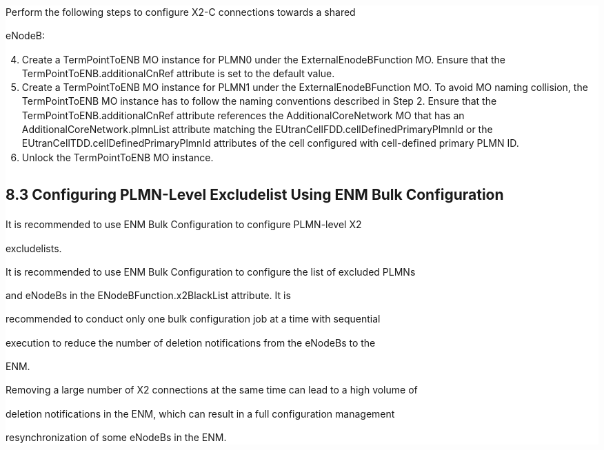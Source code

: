 Perform the following steps to configure X2-C connections towards a shared

eNodeB:

4. Create a TermPointToENB MO instance for PLMN0 under the ExternalEnodeBFunction MO. Ensure that the TermPointToENB.additionalCnRef attribute is set to the default value.
5. Create a TermPointToENB MO instance for PLMN1 under the ExternalEnodeBFunction MO. To avoid MO naming collision, the TermPointToENB MO instance has to follow the naming conventions described in Step 2. Ensure that the TermPointToENB.additionalCnRef attribute references the AdditionalCoreNetwork MO that has an AdditionalCoreNetwork.plmnList attribute matching the EUtranCellFDD.cellDefinedPrimaryPlmnId or the EUtranCellTDD.cellDefinedPrimaryPlmnId attributes of the cell configured with cell-defined primary PLMN ID.
6. Unlock the TermPointToENB MO instance.

## 8.3 Configuring PLMN-Level Excludelist Using ENM Bulk Configuration

It is recommended to use ENM Bulk Configuration to configure PLMN-level X2

excludelists.

It is recommended to use ENM Bulk Configuration to configure the list of excluded PLMNs

and eNodeBs in the ENodeBFunction.x2BlackList attribute. It is

recommended to conduct only one bulk configuration job at a time with sequential

execution to reduce the number of deletion notifications from the eNodeBs to the

ENM.

Removing a large number of X2 connections at the same time can lead to a high volume of

deletion notifications in the ENM, which can result in a full configuration management

resynchronization of some eNodeBs in the ENM.